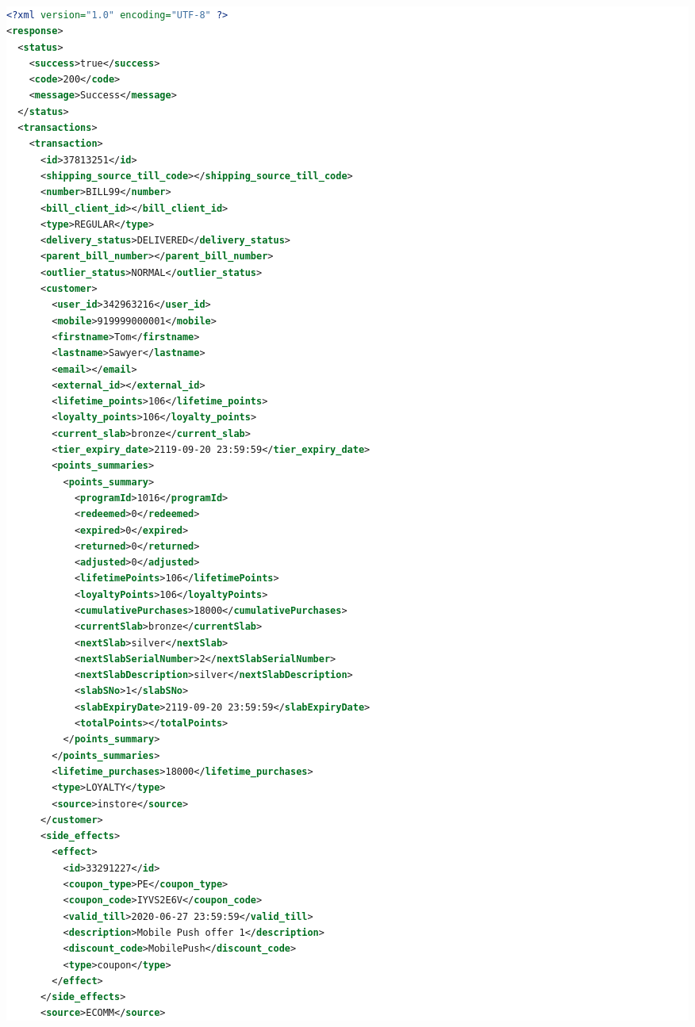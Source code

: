 ```xml
<?xml version="1.0" encoding="UTF-8" ?>
<response>
  <status>
    <success>true</success>
    <code>200</code>
    <message>Success</message>
  </status>
  <transactions>
    <transaction>
      <id>37813251</id>
      <shipping_source_till_code></shipping_source_till_code>
      <number>BILL99</number>
      <bill_client_id></bill_client_id>
      <type>REGULAR</type>
      <delivery_status>DELIVERED</delivery_status>
      <parent_bill_number></parent_bill_number>
      <outlier_status>NORMAL</outlier_status>
      <customer>
        <user_id>342963216</user_id>
        <mobile>919999000001</mobile>
        <firstname>Tom</firstname>
        <lastname>Sawyer</lastname>
        <email></email>
        <external_id></external_id>
        <lifetime_points>106</lifetime_points>
        <loyalty_points>106</loyalty_points>
        <current_slab>bronze</current_slab>
        <tier_expiry_date>2119-09-20 23:59:59</tier_expiry_date>
        <points_summaries>
          <points_summary>
            <programId>1016</programId>
            <redeemed>0</redeemed>
            <expired>0</expired>
            <returned>0</returned>
            <adjusted>0</adjusted>
            <lifetimePoints>106</lifetimePoints>
            <loyaltyPoints>106</loyaltyPoints>
            <cumulativePurchases>18000</cumulativePurchases>
            <currentSlab>bronze</currentSlab>
            <nextSlab>silver</nextSlab>
            <nextSlabSerialNumber>2</nextSlabSerialNumber>
            <nextSlabDescription>silver</nextSlabDescription>
            <slabSNo>1</slabSNo>
            <slabExpiryDate>2119-09-20 23:59:59</slabExpiryDate>
            <totalPoints></totalPoints>
          </points_summary>
        </points_summaries>
        <lifetime_purchases>18000</lifetime_purchases>
        <type>LOYALTY</type>
        <source>instore</source>
      </customer>
      <side_effects>
        <effect>
          <id>33291227</id>
          <coupon_type>PE</coupon_type>
          <coupon_code>IYVS2E6V</coupon_code>
          <valid_till>2020-06-27 23:59:59</valid_till>
          <description>Mobile Push offer 1</description>
          <discount_code>MobilePush</discount_code>
          <type>coupon</type>
        </effect>
      </side_effects>
      <source>ECOMM</source>
```